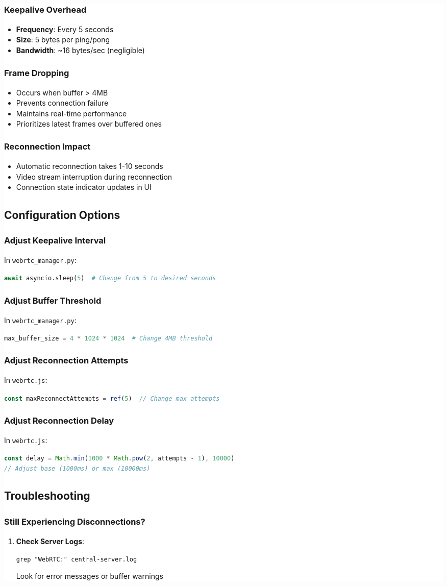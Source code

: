 ### Keepalive Overhead
- **Frequency**: Every 5 seconds
- **Size**: 5 bytes per ping/pong
- **Bandwidth**: ~16 bytes/sec (negligible)

### Frame Dropping
- Occurs when buffer > 4MB
- Prevents connection failure
- Maintains real-time performance
- Prioritizes latest frames over buffered ones

### Reconnection Impact
- Automatic reconnection takes 1-10 seconds
- Video stream interruption during reconnection
- Connection state indicator updates in UI

## Configuration Options

### Adjust Keepalive Interval
In `webrtc_manager.py`:
```python
await asyncio.sleep(5)  # Change from 5 to desired seconds
```

### Adjust Buffer Threshold
In `webrtc_manager.py`:
```python
max_buffer_size = 4 * 1024 * 1024  # Change 4MB threshold
```

### Adjust Reconnection Attempts
In `webrtc.js`:
```javascript
const maxReconnectAttempts = ref(5)  // Change max attempts
```

### Adjust Reconnection Delay
In `webrtc.js`:
```javascript
const delay = Math.min(1000 * Math.pow(2, attempts - 1), 10000)
// Adjust base (1000ms) or max (10000ms)
```

## Troubleshooting

### Still Experiencing Disconnections?

1. **Check Server Logs**:
   ```
   grep "WebRTC:" central-server.log
   ```
   Look for error messages or buffer warnings
